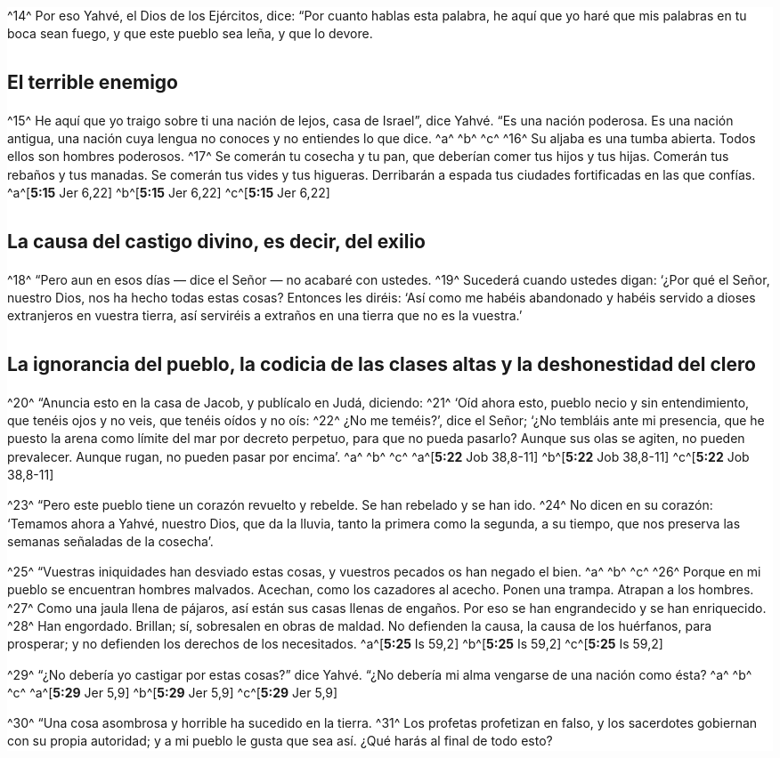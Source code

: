^14^ Por eso Yahvé, el Dios de los Ejércitos, dice: “Por cuanto hablas esta palabra, he aquí que yo haré que mis palabras en tu boca sean fuego, y que este pueblo sea leña, y que lo devore. 





## El terrible enemigo
^15^ He aquí que yo traigo sobre ti una nación de lejos, casa de Israel”, dice Yahvé. “Es una nación poderosa. Es una nación antigua, una nación cuya lengua no conoces y no entiendes lo que dice. ^a^ ^b^ ^c^ ^16^ Su aljaba es una tumba abierta. Todos ellos son hombres poderosos. ^17^ Se comerán tu cosecha y tu pan, que deberían comer tus hijos y tus hijas. Comerán tus rebaños y tus manadas. Se comerán tus vides y tus higueras. Derribarán a espada tus ciudades fortificadas en las que confías.
^a^[**5:15** Jer 6,22] ^b^[**5:15** Jer 6,22] ^c^[**5:15** Jer 6,22]





## La causa del castigo divino, es decir, del exilio
^18^ “Pero aun en esos días — dice el Señor — no acabaré con ustedes. ^19^ Sucederá cuando ustedes digan: ‘¿Por qué el Señor, nuestro Dios, nos ha hecho todas estas cosas? Entonces les diréis: ‘Así como me habéis abandonado y habéis servido a dioses extranjeros en vuestra tierra, así serviréis a extraños en una tierra que no es la vuestra.’ 





## La ignorancia del pueblo, la codicia de las clases altas y la deshonestidad del clero
^20^ “Anuncia esto en la casa de Jacob, y publícalo en Judá, diciendo: ^21^ ‘Oíd ahora esto, pueblo necio y sin entendimiento, que tenéis ojos y no veis, que tenéis oídos y no oís: ^22^ ¿No me teméis?’, dice el Señor; ‘¿No tembláis ante mi presencia, que he puesto la arena como límite del mar por decreto perpetuo, para que no pueda pasarlo? Aunque sus olas se agiten, no pueden prevalecer. Aunque rugan, no pueden pasar por encima’. ^a^ ^b^ ^c^ 
^a^[**5:22** Job 38,8-11] ^b^[**5:22** Job 38,8-11] ^c^[**5:22** Job 38,8-11]

^23^ “Pero este pueblo tiene un corazón revuelto y rebelde. Se han rebelado y se han ido. ^24^ No dicen en su corazón: ‘Temamos ahora a Yahvé, nuestro Dios, que da la lluvia, tanto la primera como la segunda, a su tiempo, que nos preserva las semanas señaladas de la cosecha’. 

^25^ “Vuestras iniquidades han desviado estas cosas, y vuestros pecados os han negado el bien. ^a^ ^b^ ^c^ ^26^ Porque en mi pueblo se encuentran hombres malvados. Acechan, como los cazadores al acecho. Ponen una trampa. Atrapan a los hombres. ^27^ Como una jaula llena de pájaros, así están sus casas llenas de engaños. Por eso se han engrandecido y se han enriquecido. ^28^ Han engordado. Brillan; sí, sobresalen en obras de maldad. No defienden la causa, la causa de los huérfanos, para prosperar; y no defienden los derechos de los necesitados. 
^a^[**5:25** Is 59,2] ^b^[**5:25** Is 59,2] ^c^[**5:25** Is 59,2]

^29^ “¿No debería yo castigar por estas cosas?” dice Yahvé. “¿No debería mi alma vengarse de una nación como ésta? ^a^ ^b^ ^c^ 
^a^[**5:29** Jer 5,9] ^b^[**5:29** Jer 5,9] ^c^[**5:29** Jer 5,9]

^30^ “Una cosa asombrosa y horrible ha sucedido en la tierra. ^31^ Los profetas profetizan en falso, y los sacerdotes gobiernan con su propia autoridad; y a mi pueblo le gusta que sea así. ¿Qué harás al final de todo esto? 
